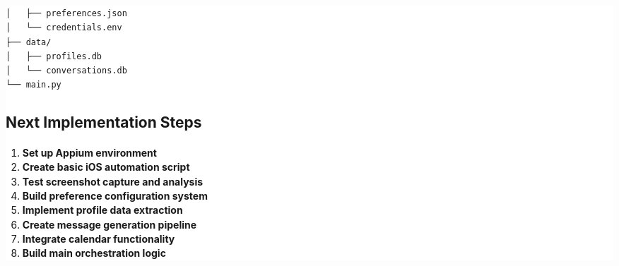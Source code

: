 ```
│   ├── preferences.json
│   └── credentials.env
├── data/
│   ├── profiles.db
│   └── conversations.db
└── main.py
```

## Next Implementation Steps

1. **Set up Appium environment**
2. **Create basic iOS automation script**
3. **Test screenshot capture and analysis**
4. **Build preference configuration system**
5. **Implement profile data extraction**
6. **Create message generation pipeline**
7. **Integrate calendar functionality**
8. **Build main orchestration logic**